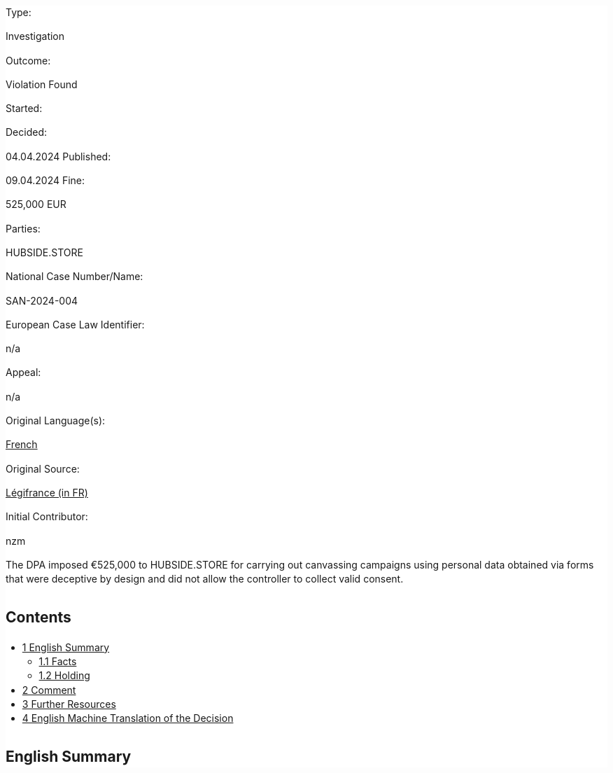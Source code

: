 Type:

Investigation

Outcome:

Violation Found

Started:

Decided:

04.04.2024 Published:

09.04.2024 Fine:

525,000 EUR

Parties:

HUBSIDE.STORE

National Case Number/Name:

SAN-2024-004

European Case Law Identifier:

n/a

Appeal:

n/a

Original Language(s):

[French](/index.php?title=Category:French "Category:French")

Original Source:

[Légifrance (in FR)](https://www.legifrance.gouv.fr/cnil/id/CNILTEXT000049382214)

Initial Contributor:

nzm

The DPA imposed €525,000 to HUBSIDE.STORE for carrying out canvassing campaigns using personal data obtained via forms that were deceptive by design and did not allow the controller to collect valid consent.

## Contents

*   [1 English Summary](#English_Summary)
    *   [1.1 Facts](#Facts)
    *   [1.2 Holding](#Holding)
*   [2 Comment](#Comment)
*   [3 Further Resources](#Further_Resources)
*   [4 English Machine Translation of the Decision](#English_Machine_Translation_of_the_Decision)

## English Summary
